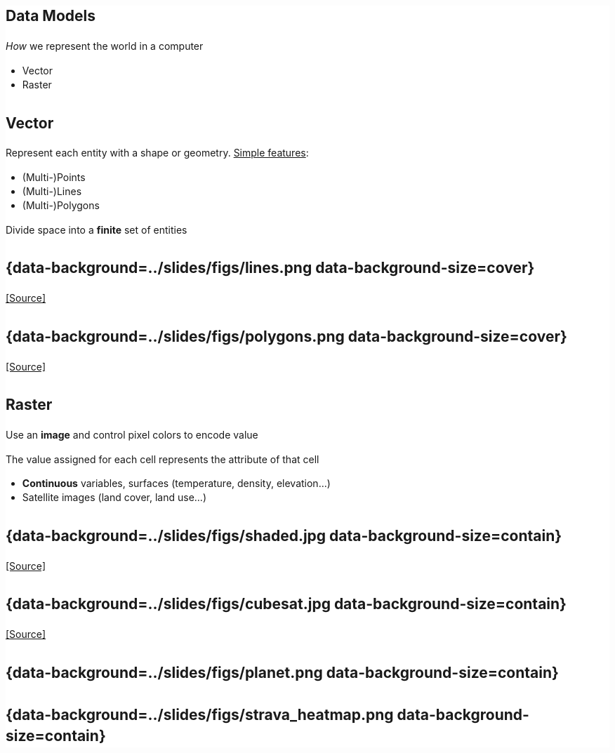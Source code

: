 ## Data Models

*How* we represent the world in a computer

* Vector
* Raster

## Vector

Represent each entity with a shape or geometry. [Simple features](https://en.wikipedia.org/wiki/Simple_Features):

* (Multi-)Points
* (Multi-)Lines
* (Multi-)Polygons

Divide space into a **finite** set of entities

##

<iframe width="130%" height="620" frameborder="0" src='https://d9a.cartodb.com/viz/fe9751f0-6ced-11e4-98f3-0e9d821ea90d/embed_map'></iframe>

## {data-background=../slides/figs/lines.png data-background-size=cover}

[[Source]](http://www.dvrpc.org/webmaps/CyclePhilly/)

## {data-background=../slides/figs/polygons.png data-background-size=cover}

[[Source]](http://code.waag.org/buildings/#52.3733,4.8958,15)

## Raster

Use an **image** and control pixel colors to encode value

The value assigned for each cell represents the attribute of that cell

* **Continuous** variables, surfaces (temperature, density, elevation...)
* Satellite images (land cover, land use...)

## {data-background=../slides/figs/shaded.jpg data-background-size=contain}

[[Source]](http://shadedrelief.com/manual_relief/)

## {data-background=../slides/figs/cubesat.jpg data-background-size=contain}

[[Source]](https://upload.wikimedia.org/wikipedia/commons/0/05/CubeSat_in_hand.jpg)

## {data-background=../slides/figs/planet.png data-background-size=contain}
## {data-background=../slides/figs/strava_heatmap.png data-background-size=contain}
